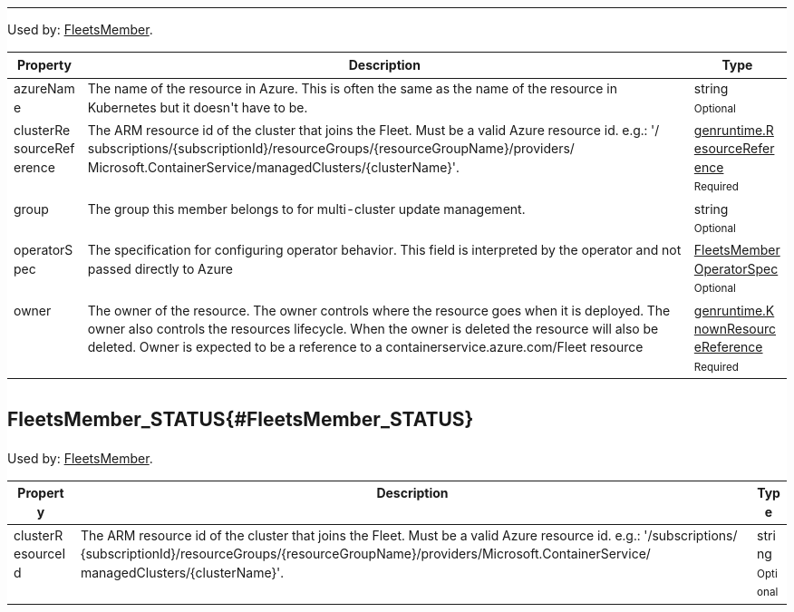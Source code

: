 -------------------------------------

Used by: [FleetsMember](#FleetsMember).

| Property                 | Description                                                                                                                                                                                                                                                                                                                                                                | Type                                                                                                                                                                 |
|--------------------------|----------------------------------------------------------------------------------------------------------------------------------------------------------------------------------------------------------------------------------------------------------------------------------------------------------------------------------------------------------------------------|----------------------------------------------------------------------------------------------------------------------------------------------------------------------|
| azureName                | The name of the resource in Azure. This is often the same as the name of the resource in Kubernetes but it doesn't have to be.                                                                                                                                                                                                                                             | string<br/><small>Optional</small>                                                                                                                                   |
| clusterResourceReference | The ARM resource id of the cluster that joins the Fleet. Must be a valid Azure resource id. e.g.: '/&ZeroWidthSpace;subscriptions/&ZeroWidthSpace;{subscriptionId}/&ZeroWidthSpace;resourceGroups/&ZeroWidthSpace;{resourceGroupName}/&ZeroWidthSpace;providers/&ZeroWidthSpace;Microsoft.ContainerService/&ZeroWidthSpace;managedClusters/&ZeroWidthSpace;{clusterName}'. | [genruntime.ResourceReference](https://pkg.go.dev/github.com/Azure/azure-service-operator/v2/pkg/genruntime#ResourceReference)<br/><small>Required</small>           |
| group                    | The group this member belongs to for multi-cluster update management.                                                                                                                                                                                                                                                                                                      | string<br/><small>Optional</small>                                                                                                                                   |
| operatorSpec             | The specification for configuring operator behavior. This field is interpreted by the operator and not passed directly to Azure                                                                                                                                                                                                                                            | [FleetsMemberOperatorSpec](#FleetsMemberOperatorSpec)<br/><small>Optional</small>                                                                                    |
| owner                    | The owner of the resource. The owner controls where the resource goes when it is deployed. The owner also controls the resources lifecycle. When the owner is deleted the resource will also be deleted. Owner is expected to be a reference to a containerservice.azure.com/Fleet resource                                                                                | [genruntime.KnownResourceReference](https://pkg.go.dev/github.com/Azure/azure-service-operator/v2/pkg/genruntime#KnownResourceReference)<br/><small>Required</small> |

FleetsMember_STATUS{#FleetsMember_STATUS}
-----------------------------------------

Used by: [FleetsMember](#FleetsMember).

| Property          | Description                                                                                                                                                                                                                                                                                                                                                                | Type                                                                                                                                                    |
|-------------------|----------------------------------------------------------------------------------------------------------------------------------------------------------------------------------------------------------------------------------------------------------------------------------------------------------------------------------------------------------------------------|---------------------------------------------------------------------------------------------------------------------------------------------------------|
| clusterResourceId | The ARM resource id of the cluster that joins the Fleet. Must be a valid Azure resource id. e.g.: '/&ZeroWidthSpace;subscriptions/&ZeroWidthSpace;{subscriptionId}/&ZeroWidthSpace;resourceGroups/&ZeroWidthSpace;{resourceGroupName}/&ZeroWidthSpace;providers/&ZeroWidthSpace;Microsoft.ContainerService/&ZeroWidthSpace;managedClusters/&ZeroWidthSpace;{clusterName}'. | string<br/><small>Optional</small>                                                                                                                      |